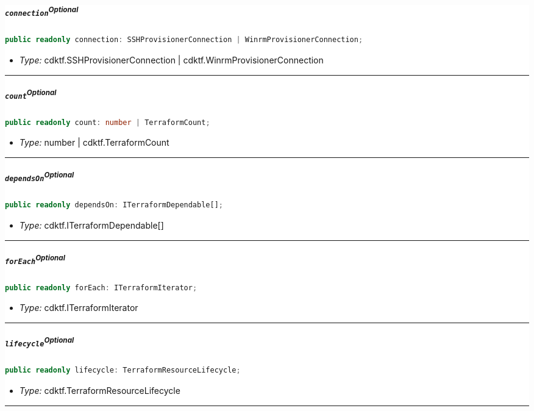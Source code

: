 
##### `connection`<sup>Optional</sup> <a name="connection" id="@cdktf/provider-ionoscloud.autoCertificateProvider.AutoCertificateProviderConfig.property.connection"></a>

```typescript
public readonly connection: SSHProvisionerConnection | WinrmProvisionerConnection;
```

- *Type:* cdktf.SSHProvisionerConnection | cdktf.WinrmProvisionerConnection

---

##### `count`<sup>Optional</sup> <a name="count" id="@cdktf/provider-ionoscloud.autoCertificateProvider.AutoCertificateProviderConfig.property.count"></a>

```typescript
public readonly count: number | TerraformCount;
```

- *Type:* number | cdktf.TerraformCount

---

##### `dependsOn`<sup>Optional</sup> <a name="dependsOn" id="@cdktf/provider-ionoscloud.autoCertificateProvider.AutoCertificateProviderConfig.property.dependsOn"></a>

```typescript
public readonly dependsOn: ITerraformDependable[];
```

- *Type:* cdktf.ITerraformDependable[]

---

##### `forEach`<sup>Optional</sup> <a name="forEach" id="@cdktf/provider-ionoscloud.autoCertificateProvider.AutoCertificateProviderConfig.property.forEach"></a>

```typescript
public readonly forEach: ITerraformIterator;
```

- *Type:* cdktf.ITerraformIterator

---

##### `lifecycle`<sup>Optional</sup> <a name="lifecycle" id="@cdktf/provider-ionoscloud.autoCertificateProvider.AutoCertificateProviderConfig.property.lifecycle"></a>

```typescript
public readonly lifecycle: TerraformResourceLifecycle;
```

- *Type:* cdktf.TerraformResourceLifecycle

---
